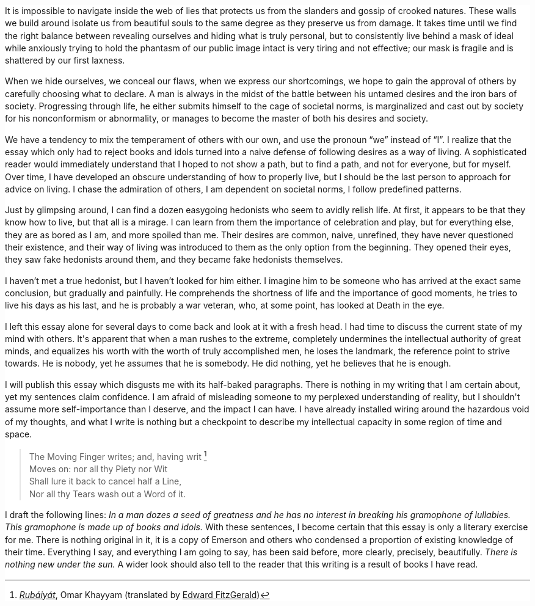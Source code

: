 It is impossible to navigate inside the web of lies that protects us from the slanders and gossip of crooked natures. These walls we build around isolate us from beautiful souls to the same degree as they preserve us from damage. It takes time until we find the right balance between revealing ourselves and hiding what is truly personal, but to consistently live behind a mask of ideal while anxiously trying to hold the phantasm of our public image intact is very tiring and not effective; our mask is fragile and is shattered by our first laxness. 

When we hide ourselves, we conceal our flaws, when we express our shortcomings, we hope to gain the approval of others by carefully choosing what to declare. A man is always in the midst of the battle between his untamed desires and the iron bars of society. Progressing through life, he either submits himself to the cage of societal norms, is marginalized and cast out by society for his nonconformism or abnormality, or manages to become the master of both his desires and society.

We have a tendency to mix the temperament of others with our own, and use the pronoun “we” instead of “I”. I realize that the essay which only had to reject books and idols turned into a naive defense of following desires as a way of living. A sophisticated reader would immediately understand that I hoped to not show a path, but to find a path, and not for everyone, but for myself. Over time, I have developed an obscure understanding of how to properly live, but I should be the last person to approach for advice on living. I chase the admiration of others, I am dependent on societal norms, I follow predefined patterns. 

Just by glimpsing around, I can find a dozen easygoing hedonists who seem to avidly relish life. At first, it appears to be that they know how to live, but that all is a mirage. I can learn from them the importance of celebration and play, but for everything else, they are as bored as I am, and more spoiled than me. Their desires are common, naive, unrefined, they have never questioned their existence, and their way of living was introduced to them as the only option from the beginning. They opened their eyes, they saw fake hedonists around them, and they became fake hedonists themselves. 

I haven’t met a true hedonist, but I haven’t looked for him either. I imagine him to be someone who has arrived at the exact same conclusion, but gradually and painfully. He comprehends the shortness of life and the importance of good moments, he tries to live his days as his last, and he is probably a war veteran, who, at some point, has looked at Death in the eye.

I left this essay alone for several days to come back and look at it with a fresh head. I had time to discuss the current state of my mind with others. It's apparent that when a man rushes to the extreme, completely undermines the intellectual authority of great minds, and equalizes his worth with the worth of truly accomplished men, he loses the landmark, the reference point to strive towards. He is nobody, yet he assumes that he is somebody. He did nothing, yet he believes that he is enough.

I will publish this essay which disgusts me with its half-baked paragraphs. There is nothing in my writing that I am certain about, yet my sentences claim confidence. I am afraid of misleading someone to my perplexed understanding of reality, but I shouldn't assume more self-importance than I deserve, and the impact I can have. I have already installed wiring around the hazardous void of my thoughts, and what I write is nothing but a checkpoint to describe my intellectual capacity in some region of time and space.


> The Moving Finger writes; and, having writ [^1]<br>
Moves on: nor all thy Piety nor Wit<br>
Shall lure it back to cancel half a Line,<br>
Nor all thy Tears wash out a Word of it.<br>

I draft the following lines: *In a man dozes a seed of greatness and he has no interest in breaking his gramophone of lullabies. This gramophone is made up of books and idols.* With these sentences, I become certain that this essay is only a literary exercise for me. There is nothing original in it, it is a copy of Emerson and others who condensed a proportion of existing knowledge of their time. Everything I say, and everything I am going to say, has been said before, more clearly, precisely, beautifully. *There is nothing new under the sun.* A wider look should also tell to the reader that this writing is a result of books I have read.


[^1]: [*Rubáiyát*](https://www.gutenberg.org/cache/epub/246/pg246-images.html), Omar Khayyam (translated by [Edward FitzGerald](https://en.wikipedia.org/wiki/Edward_FitzGerald_(poet))) 
[^2]: [*Blaise Pascal*](https://plato.stanford.edu/archives/fall2015/entries/pascal), Desmond Clarke, The Stanford Encyclopedia of Philosophy (Fall 2015 Edition), Edward N. Zalta (ed.)
[^3]: *The Books in My Life*, Henry Miller (1952)
[^4]: *Lectures on Literature*, Vladimir Nabokov (1980)